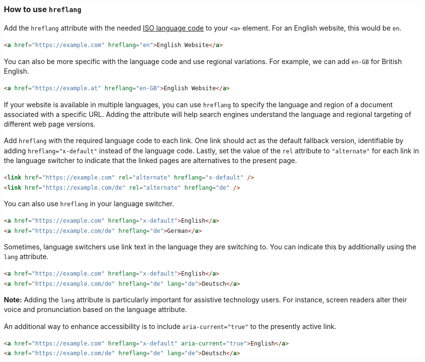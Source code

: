### How to use `hreflang`

Add the `hreflang` attribute with the needed [ISO language code](https://www.iana.org/assignments/language-subtag-registry/language-subtag-registry) to your `<a>` element. For an English website, this would be `en`.

```html
<a href="https://example.com" hreflang="en">English Website</a>
```

You can also be more specific with the language code and use regional variations. For example, we can add `en-GB` for British English.

```html
<a href="https://example.at" hreflang="en-GB">English Website</a>
```

If your website is available in multiple languages, you can use `hreflang` to specify the language and region of a document associated with a specific URL. Adding the attribute will help search engines understand the language and regional targeting of different web page versions.

Add `hreflang` with the required language code to each link. One link should act as the default fallback version, identifiable by adding `hreflang="x-default"` instead of the language code. Lastly, set the value of the `rel` attribute to `"alternate"` for each link in the language switcher to indicate that the linked pages are alternatives to the present page.

```html
<link href="https://example.com" rel="alternate" hreflang="x-default" />
<link href="https://example.com/de" rel="alternate" hreflang="de" />
```

You can also use `hreflang` in your language switcher.

```html
<a href="https://example.com" hreflang="x-default">English</a>
<a href="https://example.com/de" hreflang="de">German</a>
```

Sometimes, language switchers use link text in the language they are switching to. You can indicate this by additionally using the `lang` attribute.

```html
<a href="https://example.com" hreflang="x-default">English</a>
<a href="https://example.com/de" hreflang="de" lang="de">Deutsch</a>
```

<p class="highlight">
<strong>Note:</strong> Adding the <code>lang</code> attribute is particularly important for assistive technology users. For instance, screen readers alter their voice and pronunciation based on the language attribute.
</p>

An additional way to enhance accessibility is to include `aria-current="true"` to the presently active link.

```html
<a href="https://example.com" hreflang="x-default" aria-current="true">English</a>
<a href="https://example.com/de" hreflang="de" lang="de">Deutsch</a>
```
